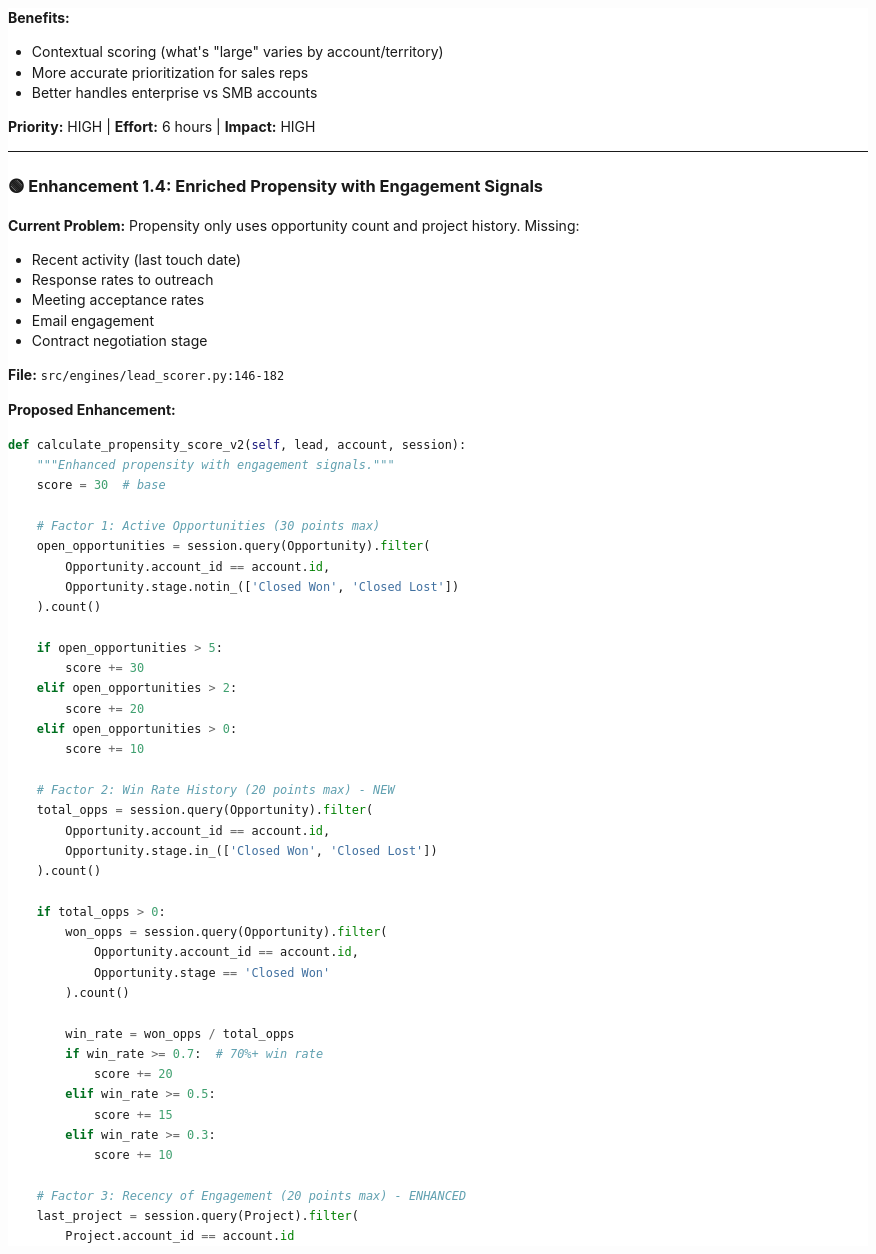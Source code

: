 ```python
```

**Benefits:**
- Contextual scoring (what's "large" varies by account/territory)
- More accurate prioritization for sales reps
- Better handles enterprise vs SMB accounts

**Priority:** HIGH | **Effort:** 6 hours | **Impact:** HIGH

---

### 🟢 Enhancement 1.4: Enriched Propensity with Engagement Signals

**Current Problem:** Propensity only uses opportunity count and project history. Missing:
- Recent activity (last touch date)
- Response rates to outreach
- Meeting acceptance rates
- Email engagement
- Contract negotiation stage

**File:** `src/engines/lead_scorer.py:146-182`

**Proposed Enhancement:**

```python
def calculate_propensity_score_v2(self, lead, account, session):
    """Enhanced propensity with engagement signals."""
    score = 30  # base

    # Factor 1: Active Opportunities (30 points max)
    open_opportunities = session.query(Opportunity).filter(
        Opportunity.account_id == account.id,
        Opportunity.stage.notin_(['Closed Won', 'Closed Lost'])
    ).count()

    if open_opportunities > 5:
        score += 30
    elif open_opportunities > 2:
        score += 20
    elif open_opportunities > 0:
        score += 10

    # Factor 2: Win Rate History (20 points max) - NEW
    total_opps = session.query(Opportunity).filter(
        Opportunity.account_id == account.id,
        Opportunity.stage.in_(['Closed Won', 'Closed Lost'])
    ).count()

    if total_opps > 0:
        won_opps = session.query(Opportunity).filter(
            Opportunity.account_id == account.id,
            Opportunity.stage == 'Closed Won'
        ).count()

        win_rate = won_opps / total_opps
        if win_rate >= 0.7:  # 70%+ win rate
            score += 20
        elif win_rate >= 0.5:
            score += 15
        elif win_rate >= 0.3:
            score += 10

    # Factor 3: Recency of Engagement (20 points max) - ENHANCED
    last_project = session.query(Project).filter(
        Project.account_id == account.id
```
